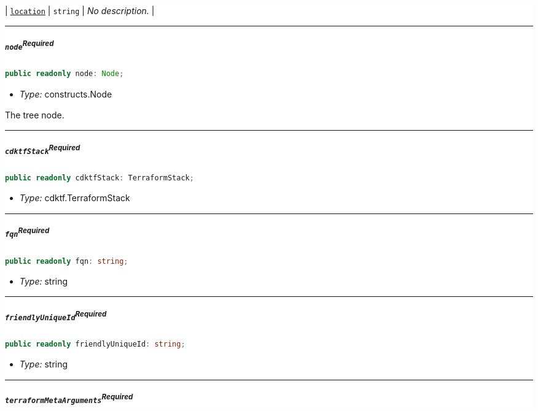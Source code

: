 | <code><a href="#@cdktf/provider-ionoscloud.dataIonoscloudMariadbCluster.DataIonoscloudMariadbCluster.property.location">location</a></code> | <code>string</code> | *No description.* |

---

##### `node`<sup>Required</sup> <a name="node" id="@cdktf/provider-ionoscloud.dataIonoscloudMariadbCluster.DataIonoscloudMariadbCluster.property.node"></a>

```typescript
public readonly node: Node;
```

- *Type:* constructs.Node

The tree node.

---

##### `cdktfStack`<sup>Required</sup> <a name="cdktfStack" id="@cdktf/provider-ionoscloud.dataIonoscloudMariadbCluster.DataIonoscloudMariadbCluster.property.cdktfStack"></a>

```typescript
public readonly cdktfStack: TerraformStack;
```

- *Type:* cdktf.TerraformStack

---

##### `fqn`<sup>Required</sup> <a name="fqn" id="@cdktf/provider-ionoscloud.dataIonoscloudMariadbCluster.DataIonoscloudMariadbCluster.property.fqn"></a>

```typescript
public readonly fqn: string;
```

- *Type:* string

---

##### `friendlyUniqueId`<sup>Required</sup> <a name="friendlyUniqueId" id="@cdktf/provider-ionoscloud.dataIonoscloudMariadbCluster.DataIonoscloudMariadbCluster.property.friendlyUniqueId"></a>

```typescript
public readonly friendlyUniqueId: string;
```

- *Type:* string

---

##### `terraformMetaArguments`<sup>Required</sup> <a name="terraformMetaArguments" id="@cdktf/provider-ionoscloud.dataIonoscloudMariadbCluster.DataIonoscloudMariadbCluster.property.terraformMetaArguments"></a>

